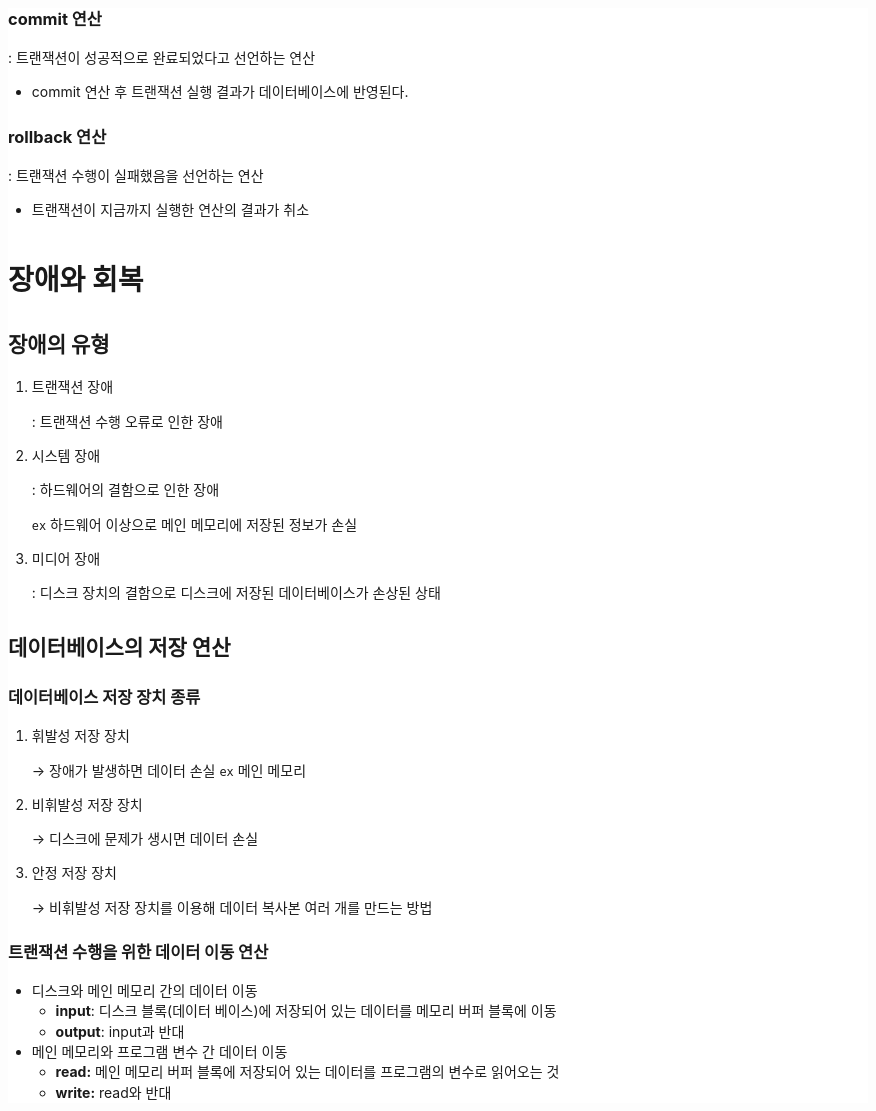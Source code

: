 ### commit 연산

: 트랜잭션이 성공적으로 완료되었다고 선언하는 연산

- commit 연산 후 트랜잭션 실행 결과가 데이터베이스에 반영된다.

### rollback 연산

: 트랜잭션 수행이 실패했음을 선언하는 연산

- 트랜잭션이 지금까지 실행한 연산의 결과가 취소

# 장애와 회복

## 장애의 유형

1. 트랜잭션 장애
    
    : 트랜잭션 수행 오류로 인한 장애
    
2. 시스템 장애
    
    : 하드웨어의 결함으로 인한 장애
    
    `ex` 하드웨어 이상으로 메인 메모리에 저장된 정보가 손실
    
3. 미디어 장애
    
    : 디스크 장치의 결함으로 디스크에 저장된 데이터베이스가 손상된 상태
    

## 데이터베이스의 저장 연산

### 데이터베이스 저장 장치 종류

1. 휘발성 저장 장치
    
    → 장애가 발생하면 데이터 손실 `ex` 메인 메모리
    
2. 비휘발성 저장 장치
    
    → 디스크에 문제가 생시면 데이터 손실
    
3. 안정 저장 장치
    
    → 비휘발성 저장 장치를 이용해 데이터 복사본 여러 개를 만드는 방법
    

### 트랜잭션 수행을 위한 데이터 이동 연산

- 디스크와 메인 메모리 간의 데이터 이동
    - **input**: 디스크 블록(데이터 베이스)에 저장되어 있는 데이터를 메모리 버퍼 블록에 이동
    - **output**: input과 반대
- 메인 메모리와 프로그램 변수 간 데이터 이동
    - **read:** 메인 메모리 버퍼 블록에 저장되어 있는 데이터를 프로그램의 변수로 읽어오는 것
    - **write:** read와 반대
